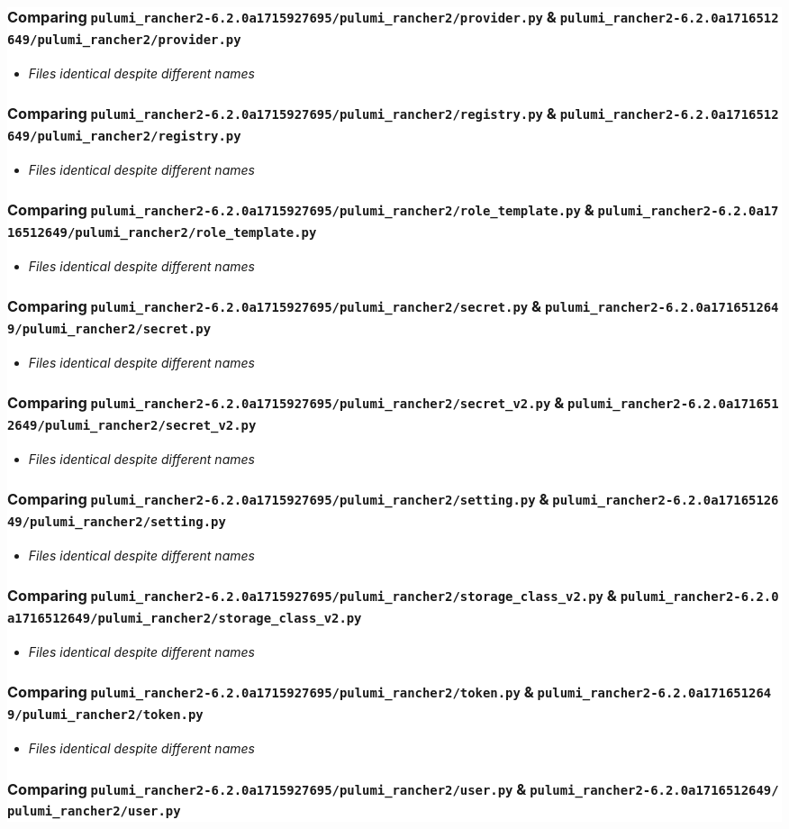 ### Comparing `pulumi_rancher2-6.2.0a1715927695/pulumi_rancher2/provider.py` & `pulumi_rancher2-6.2.0a1716512649/pulumi_rancher2/provider.py`

 * *Files identical despite different names*

### Comparing `pulumi_rancher2-6.2.0a1715927695/pulumi_rancher2/registry.py` & `pulumi_rancher2-6.2.0a1716512649/pulumi_rancher2/registry.py`

 * *Files identical despite different names*

### Comparing `pulumi_rancher2-6.2.0a1715927695/pulumi_rancher2/role_template.py` & `pulumi_rancher2-6.2.0a1716512649/pulumi_rancher2/role_template.py`

 * *Files identical despite different names*

### Comparing `pulumi_rancher2-6.2.0a1715927695/pulumi_rancher2/secret.py` & `pulumi_rancher2-6.2.0a1716512649/pulumi_rancher2/secret.py`

 * *Files identical despite different names*

### Comparing `pulumi_rancher2-6.2.0a1715927695/pulumi_rancher2/secret_v2.py` & `pulumi_rancher2-6.2.0a1716512649/pulumi_rancher2/secret_v2.py`

 * *Files identical despite different names*

### Comparing `pulumi_rancher2-6.2.0a1715927695/pulumi_rancher2/setting.py` & `pulumi_rancher2-6.2.0a1716512649/pulumi_rancher2/setting.py`

 * *Files identical despite different names*

### Comparing `pulumi_rancher2-6.2.0a1715927695/pulumi_rancher2/storage_class_v2.py` & `pulumi_rancher2-6.2.0a1716512649/pulumi_rancher2/storage_class_v2.py`

 * *Files identical despite different names*

### Comparing `pulumi_rancher2-6.2.0a1715927695/pulumi_rancher2/token.py` & `pulumi_rancher2-6.2.0a1716512649/pulumi_rancher2/token.py`

 * *Files identical despite different names*

### Comparing `pulumi_rancher2-6.2.0a1715927695/pulumi_rancher2/user.py` & `pulumi_rancher2-6.2.0a1716512649/pulumi_rancher2/user.py`
